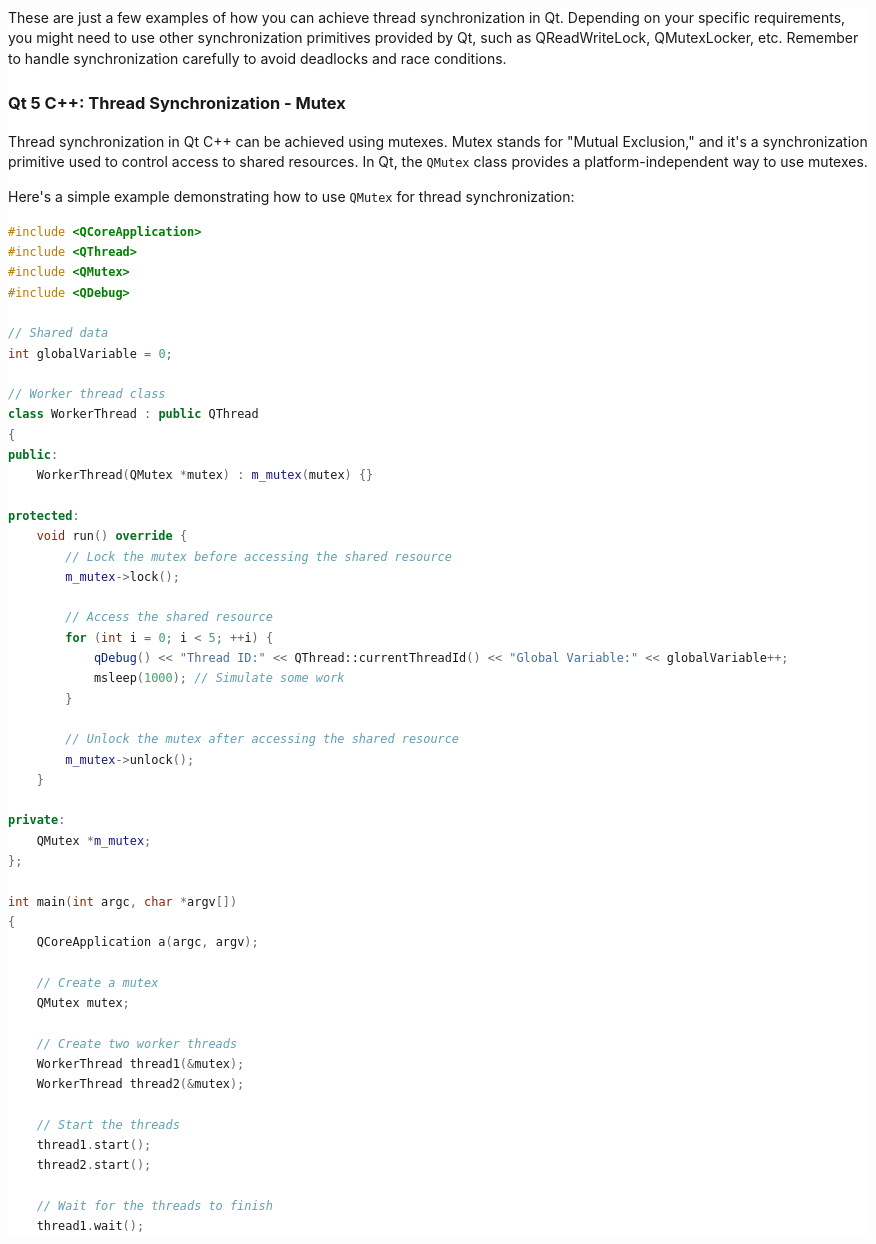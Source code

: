 These are just a few examples of how you can achieve thread synchronization in Qt. Depending on your specific requirements, you might need to use other synchronization primitives provided by Qt, such as QReadWriteLock, QMutexLocker, etc. Remember to handle synchronization carefully to avoid deadlocks and race conditions.

### Qt 5 C++: Thread Synchronization - Mutex

Thread synchronization in Qt C++ can be achieved using mutexes. Mutex stands for "Mutual Exclusion," and it's a synchronization primitive used to control access to shared resources. In Qt, the `QMutex` class provides a platform-independent way to use mutexes.

Here's a simple example demonstrating how to use `QMutex` for thread synchronization:

```cpp
#include <QCoreApplication>
#include <QThread>
#include <QMutex>
#include <QDebug>

// Shared data
int globalVariable = 0;

// Worker thread class
class WorkerThread : public QThread
{
public:
    WorkerThread(QMutex *mutex) : m_mutex(mutex) {}

protected:
    void run() override {
        // Lock the mutex before accessing the shared resource
        m_mutex->lock();

        // Access the shared resource
        for (int i = 0; i < 5; ++i) {
            qDebug() << "Thread ID:" << QThread::currentThreadId() << "Global Variable:" << globalVariable++;
            msleep(1000); // Simulate some work
        }

        // Unlock the mutex after accessing the shared resource
        m_mutex->unlock();
    }

private:
    QMutex *m_mutex;
};

int main(int argc, char *argv[])
{
    QCoreApplication a(argc, argv);

    // Create a mutex
    QMutex mutex;

    // Create two worker threads
    WorkerThread thread1(&mutex);
    WorkerThread thread2(&mutex);

    // Start the threads
    thread1.start();
    thread2.start();

    // Wait for the threads to finish
    thread1.wait();
```